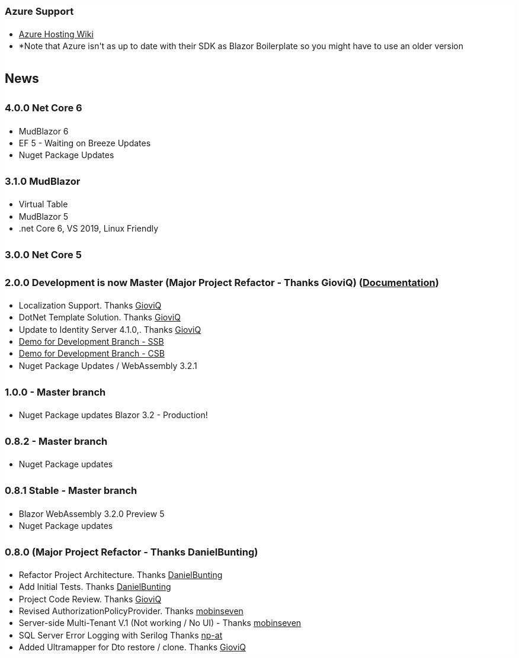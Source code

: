 ### Azure Support
- [Azure Hosting Wiki](https://github.com/enkodellc/blazorboilerplate/wiki/Hosting-Blazor-boilerplate-on-Microsoft-Azure) 
- *Note that Azure isn't as up to date with their SDK as Blazor Boilerplate so you might have to use an older version

## News

### 4.0.0 Net Core 6
- MudBlazor 6
- EF 5 - Waiting on Breeze Updates
- Nuget Package Updates

### 3.1.0 MudBlazor
- Virtual Table 
- MudBlazor 5
- .net Core 6, VS 2019, Linux Friendly

### 3.0.0 Net Core 5

### 2.0.0 Development is now Master  (Major Project Refactor - Thanks GioviQ) ([Documentation](https://blazor-boilerplate.readthedocs.io/en/latest/))
- Localization Support. Thanks [GioviQ](https://github.com/GioviQ) 
- DotNet Template Solution. Thanks [GioviQ](https://github.com/GioviQ) 
- Update to Identity Server 4.1.0,. Thanks [GioviQ](https://github.com/GioviQ) 
- [Demo for Development Branch - SSB](https://blazor-server.quarella.net/)
- [Demo for Development Branch - CSB](https://blazor-wasm.quarella.net/)
- Nuget Package Updates / WebAssembly 3.2.1

### 1.0.0 - Master branch
- Nuget Package updates Blazor 3.2 - Production!

### 0.8.2 - Master branch
- Nuget Package updates 

### 0.8.1 Stable - Master branch
- Blazor WebAssembly 3.2.0 Preview 5
- Nuget Package updates 

### 0.8.0 (Major Project Refactor - Thanks DanielBunting)
- Refactor Project Architecture. Thanks [DanielBunting](https://github.com/DanielBunting) 
- Add Initial Tests. Thanks [DanielBunting](https://github.com/DanielBunting) 
- Project Code Review. Thanks [GioviQ](https://github.com/GioviQ) 
- Revised AuthorizationPolicyProvider. Thanks [mobinseven](https://github.com/mobinseven) 
- Server-side Multi-Tenant V.1 (Not working / No UI) - Thanks [mobinseven](https://github.com/mobinseven) 
- SQL Server Error Logging with Serilog Thanks [np-at](https://github.com/np-at)
- Added Ultramapper for Dto restore / clone. Thanks [GioviQ](https://github.com/GioviQ) 
